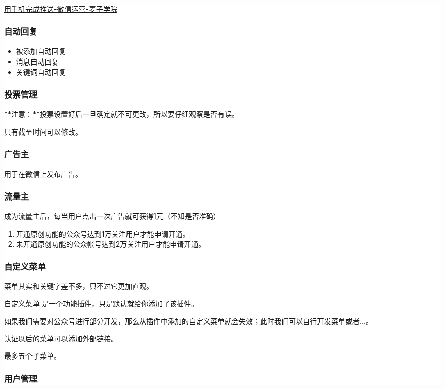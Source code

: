 [用手机完成推送-微信运营-麦子学院](http://www.maiziedu.com/wiki/media/phone/ "用手机完成推送-微信运营-麦子学院")






### 自动回复

- 被添加自动回复
- 消息自动回复
- 关键词自动回复







### 投票管理

**注意：**投票设置好后一旦确定就不可更改，所以要仔细观察是否有误。

只有截至时间可以修改。





### 广告主

用于在微信上发布广告。



### 流量主

成为流量主后，每当用户点击一次广告就可获得1元（不知是否准确）

1. 开通原创功能的公众号达到1万关注用户才能申请开通。
2. 未开通原创功能的公众帐号达到2万关注用户才能申请开通。




### 自定义菜单

菜单其实和关键字差不多，只不过它更加直观。

自定义菜单 是一个功能插件，只是默认就给你添加了该插件。



如果我们需要对公众号进行部分开发，那么从插件中添加的自定义菜单就会失效；此时我们可以自行开发菜单或者...。



认证以后的菜单可以添加外部链接。

最多五个子菜单。







### 用户管理

